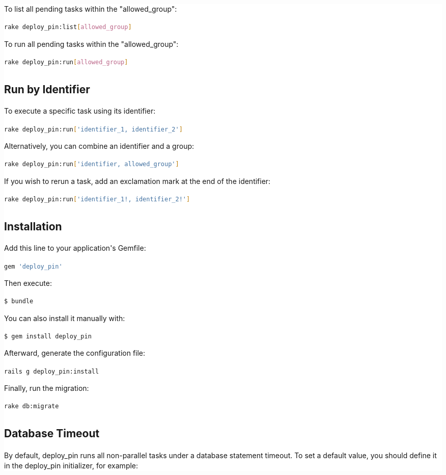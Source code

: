 To list all pending tasks within the "allowed_group":
```bash
rake deploy_pin:list[allowed_group]
```

To run all pending tasks within the "allowed_group":
```bash
rake deploy_pin:run[allowed_group]
```

## Run by Identifier

To execute a specific task using its identifier:
```bash
rake deploy_pin:run['identifier_1, identifier_2']
```

Alternatively, you can combine an identifier and a group:
```bash
rake deploy_pin:run['identifier, allowed_group']
```

If you wish to rerun a task, add an exclamation mark at the end of the identifier:
```bash
rake deploy_pin:run['identifier_1!, identifier_2!']
```

## Installation

Add this line to your application's Gemfile:

```ruby
gem 'deploy_pin'
```

Then execute:
```bash
$ bundle
```

You can also install it manually with:
```bash
$ gem install deploy_pin
```

Afterward, generate the configuration file:
```bash
rails g deploy_pin:install
```

Finally, run the migration:
```bash
rake db:migrate
```

## Database Timeout

By default, deploy_pin runs all non-parallel tasks under a database statement timeout. To set a default value, you should define it in the deploy_pin initializer, for example:
